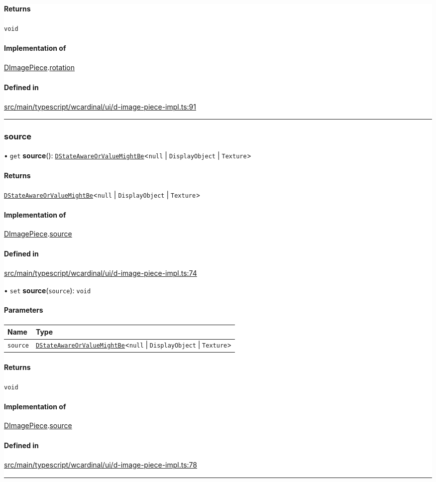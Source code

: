 #### Returns

`void`

#### Implementation of

[DImagePiece](../interfaces/DImagePiece.md).[rotation](../interfaces/DImagePiece.md#rotation)

#### Defined in

[src/main/typescript/wcardinal/ui/d-image-piece-impl.ts:91](https://github.com/winter-cardinal/winter-cardinal-ui/blob/v0.407.0/src/main/typescript/wcardinal/ui/d-image-piece-impl.ts#L91)

___

### source

• `get` **source**(): [`DStateAwareOrValueMightBe`](../index.md#dstateawareorvaluemightbe)\<``null`` \| `DisplayObject` \| `Texture`\>

#### Returns

[`DStateAwareOrValueMightBe`](../index.md#dstateawareorvaluemightbe)\<``null`` \| `DisplayObject` \| `Texture`\>

#### Implementation of

[DImagePiece](../interfaces/DImagePiece.md).[source](../interfaces/DImagePiece.md#source)

#### Defined in

[src/main/typescript/wcardinal/ui/d-image-piece-impl.ts:74](https://github.com/winter-cardinal/winter-cardinal-ui/blob/v0.407.0/src/main/typescript/wcardinal/ui/d-image-piece-impl.ts#L74)

• `set` **source**(`source`): `void`

#### Parameters

| Name | Type |
| :------ | :------ |
| `source` | [`DStateAwareOrValueMightBe`](../index.md#dstateawareorvaluemightbe)\<``null`` \| `DisplayObject` \| `Texture`\> |

#### Returns

`void`

#### Implementation of

[DImagePiece](../interfaces/DImagePiece.md).[source](../interfaces/DImagePiece.md#source)

#### Defined in

[src/main/typescript/wcardinal/ui/d-image-piece-impl.ts:78](https://github.com/winter-cardinal/winter-cardinal-ui/blob/v0.407.0/src/main/typescript/wcardinal/ui/d-image-piece-impl.ts#L78)

___
